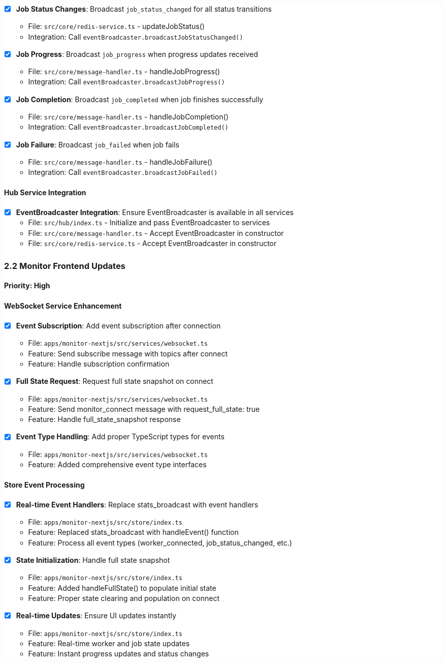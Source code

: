 - [x] **Job Status Changes**: Broadcast `job_status_changed` for all status transitions
  - File: `src/core/redis-service.ts` - updateJobStatus()
  - Integration: Call `eventBroadcaster.broadcastJobStatusChanged()`

- [x] **Job Progress**: Broadcast `job_progress` when progress updates received
  - File: `src/core/message-handler.ts` - handleJobProgress()
  - Integration: Call `eventBroadcaster.broadcastJobProgress()`

- [x] **Job Completion**: Broadcast `job_completed` when job finishes successfully
  - File: `src/core/message-handler.ts` - handleJobCompletion()
  - Integration: Call `eventBroadcaster.broadcastJobCompleted()`

- [x] **Job Failure**: Broadcast `job_failed` when job fails
  - File: `src/core/message-handler.ts` - handleJobFailure()
  - Integration: Call `eventBroadcaster.broadcastJobFailed()`

#### Hub Service Integration
- [x] **EventBroadcaster Integration**: Ensure EventBroadcaster is available in all services
  - File: `src/hub/index.ts` - Initialize and pass EventBroadcaster to services
  - File: `src/core/message-handler.ts` - Accept EventBroadcaster in constructor
  - File: `src/core/redis-service.ts` - Accept EventBroadcaster in constructor

### 2.2 Monitor Frontend Updates

**Priority: High**

#### WebSocket Service Enhancement
- [x] **Event Subscription**: Add event subscription after connection
  - File: `apps/monitor-nextjs/src/services/websocket.ts`
  - Feature: Send subscribe message with topics after connect
  - Feature: Handle subscription confirmation

- [x] **Full State Request**: Request full state snapshot on connect
  - File: `apps/monitor-nextjs/src/services/websocket.ts`  
  - Feature: Send monitor_connect message with request_full_state: true
  - Feature: Handle full_state_snapshot response

- [x] **Event Type Handling**: Add proper TypeScript types for events
  - File: `apps/monitor-nextjs/src/services/websocket.ts`
  - Feature: Added comprehensive event type interfaces

#### Store Event Processing
- [x] **Real-time Event Handlers**: Replace stats_broadcast with event handlers
  - File: `apps/monitor-nextjs/src/store/index.ts`
  - Feature: Replaced stats_broadcast with handleEvent() function
  - Feature: Process all event types (worker_connected, job_status_changed, etc.)

- [x] **State Initialization**: Handle full state snapshot
  - File: `apps/monitor-nextjs/src/store/index.ts`
  - Feature: Added handleFullState() to populate initial state
  - Feature: Proper state clearing and population on connect

- [x] **Real-time Updates**: Ensure UI updates instantly
  - File: `apps/monitor-nextjs/src/store/index.ts`  
  - Feature: Real-time worker and job state updates
  - Feature: Instant progress updates and status changes
